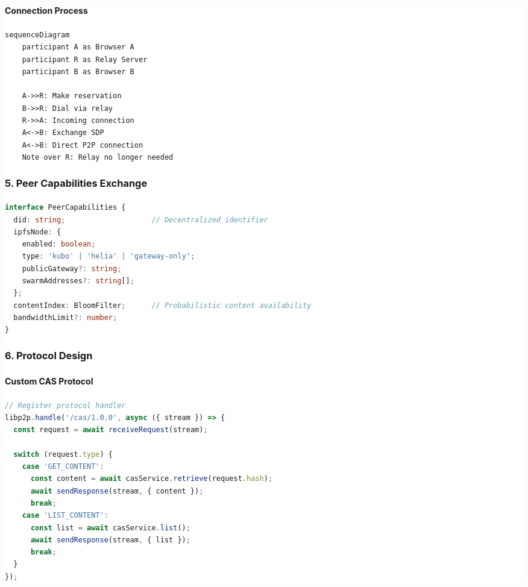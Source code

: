 #### Connection Process
```mermaid
sequenceDiagram
    participant A as Browser A
    participant R as Relay Server
    participant B as Browser B
    
    A->>R: Make reservation
    B->>R: Dial via relay
    R->>A: Incoming connection
    A<->B: Exchange SDP
    A<->B: Direct P2P connection
    Note over R: Relay no longer needed
```

### 5. Peer Capabilities Exchange

```typescript
interface PeerCapabilities {
  did: string;                    // Decentralized identifier
  ipfsNode: {
    enabled: boolean;
    type: 'kubo' | 'helia' | 'gateway-only';
    publicGateway?: string;
    swarmAddresses?: string[];
  };
  contentIndex: BloomFilter;      // Probabilistic content availability
  bandwidthLimit?: number;
}
```

### 6. Protocol Design

#### Custom CAS Protocol
```typescript
// Register protocol handler
libp2p.handle('/cas/1.0.0', async ({ stream }) => {
  const request = await receiveRequest(stream);
  
  switch (request.type) {
    case 'GET_CONTENT':
      const content = await casService.retrieve(request.hash);
      await sendResponse(stream, { content });
      break;
    case 'LIST_CONTENT':
      const list = await casService.list();
      await sendResponse(stream, { list });
      break;
  }
});
```
